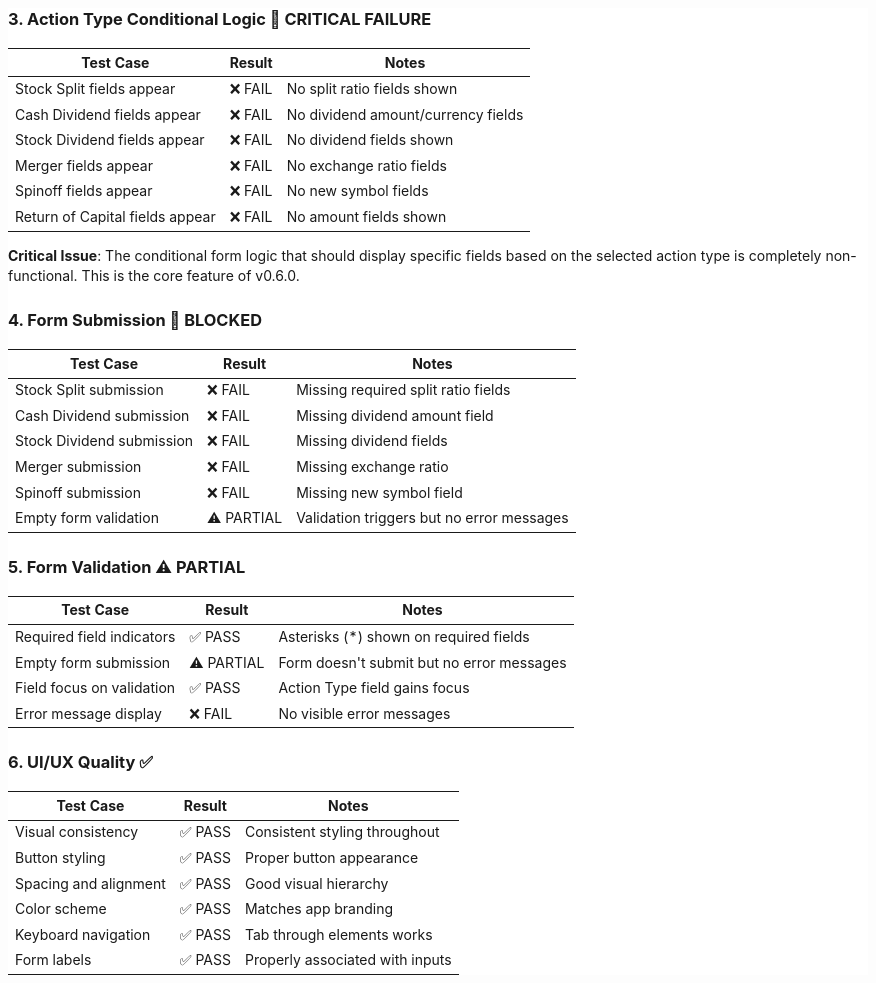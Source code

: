 ### 3. Action Type Conditional Logic 🔴 CRITICAL FAILURE

| Test Case | Result | Notes |
|-----------|--------|-------|
| Stock Split fields appear | ❌ FAIL | No split ratio fields shown |
| Cash Dividend fields appear | ❌ FAIL | No dividend amount/currency fields |
| Stock Dividend fields appear | ❌ FAIL | No dividend fields shown |
| Merger fields appear | ❌ FAIL | No exchange ratio fields |
| Spinoff fields appear | ❌ FAIL | No new symbol fields |
| Return of Capital fields appear | ❌ FAIL | No amount fields shown |

**Critical Issue**: The conditional form logic that should display specific fields based on the selected action type is completely non-functional. This is the core feature of v0.6.0.

### 4. Form Submission 🔴 BLOCKED

| Test Case | Result | Notes |
|-----------|--------|-------|
| Stock Split submission | ❌ FAIL | Missing required split ratio fields |
| Cash Dividend submission | ❌ FAIL | Missing dividend amount field |
| Stock Dividend submission | ❌ FAIL | Missing dividend fields |
| Merger submission | ❌ FAIL | Missing exchange ratio |
| Spinoff submission | ❌ FAIL | Missing new symbol field |
| Empty form validation | ⚠️ PARTIAL | Validation triggers but no error messages |

### 5. Form Validation ⚠️ PARTIAL

| Test Case | Result | Notes |
|-----------|--------|-------|
| Required field indicators | ✅ PASS | Asterisks (*) shown on required fields |
| Empty form submission | ⚠️ PARTIAL | Form doesn't submit but no error messages |
| Field focus on validation | ✅ PASS | Action Type field gains focus |
| Error message display | ❌ FAIL | No visible error messages |

### 6. UI/UX Quality ✅

| Test Case | Result | Notes |
|-----------|--------|-------|
| Visual consistency | ✅ PASS | Consistent styling throughout |
| Button styling | ✅ PASS | Proper button appearance |
| Spacing and alignment | ✅ PASS | Good visual hierarchy |
| Color scheme | ✅ PASS | Matches app branding |
| Keyboard navigation | ✅ PASS | Tab through elements works |
| Form labels | ✅ PASS | Properly associated with inputs |
